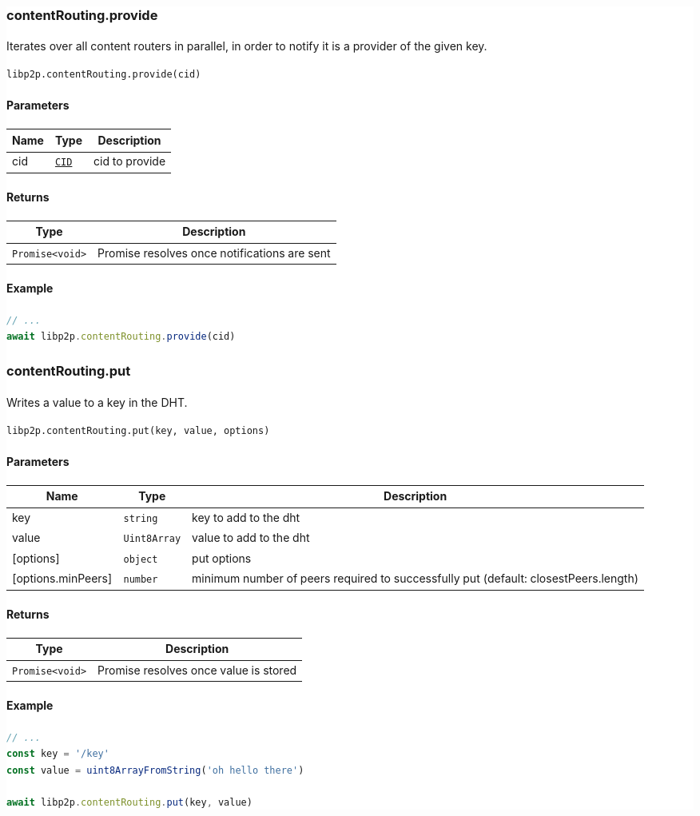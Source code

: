 ### contentRouting.provide

Iterates over all content routers in parallel, in order to notify it is a provider of the given key.

`libp2p.contentRouting.provide(cid)`

#### Parameters

| Name | Type | Description |
|------|------|-------------|
| cid | [`CID`][cid] | cid to provide |

#### Returns

| Type | Description |
|------|-------------|
| `Promise<void>` | Promise resolves once notifications are sent |

#### Example

```js
// ...
await libp2p.contentRouting.provide(cid)
```

### contentRouting.put

Writes a value to a key in the DHT.

`libp2p.contentRouting.put(key, value, options)`

#### Parameters

| Name | Type | Description |
|------|------|-------------|
| key | `string` | key to add to the dht |
| value | `Uint8Array` | value to add to the dht |
| [options] | `object` | put options |
| [options.minPeers] | `number` | minimum number of peers required to successfully put (default: closestPeers.length) |

#### Returns

| Type | Description |
|------|-------------|
| `Promise<void>` | Promise resolves once value is stored |

#### Example

```js
// ...
const key = '/key'
const value = uint8ArrayFromString('oh hello there')

await libp2p.contentRouting.put(key, value)
```


[address]: https://github.com/libp2p/js-libp2p/tree/master/src/peer-store/address-book.js
[cid]: https://github.com/multiformats/js-cid
[connection]: https://github.com/libp2p/js-interfaces/tree/master/src/connection
[multiaddr]: https://github.com/multiformats/js-multiaddr
[peer-id]: https://github.com/libp2p/js-peer-id
[keys]: https://github.com/libp2p/js-libp2p-crypto/tree/master/src/keys